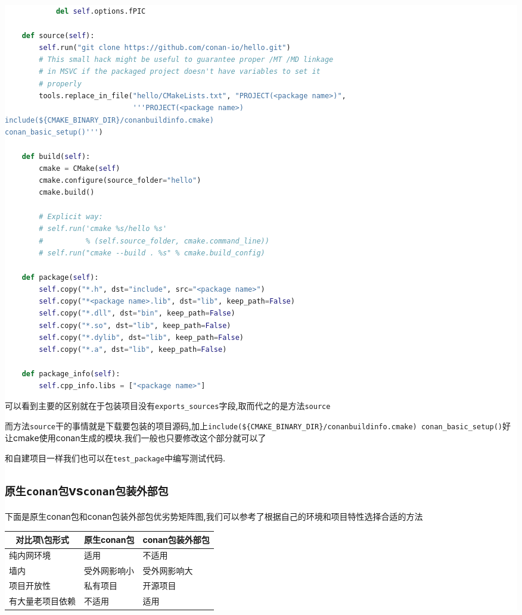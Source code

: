 ```python
            del self.options.fPIC

    def source(self):
        self.run("git clone https://github.com/conan-io/hello.git")
        # This small hack might be useful to guarantee proper /MT /MD linkage
        # in MSVC if the packaged project doesn't have variables to set it
        # properly
        tools.replace_in_file("hello/CMakeLists.txt", "PROJECT(<package name>)",
                              '''PROJECT(<package name>)
include(${CMAKE_BINARY_DIR}/conanbuildinfo.cmake)
conan_basic_setup()''')

    def build(self):
        cmake = CMake(self)
        cmake.configure(source_folder="hello")
        cmake.build()

        # Explicit way:
        # self.run('cmake %s/hello %s'
        #          % (self.source_folder, cmake.command_line))
        # self.run("cmake --build . %s" % cmake.build_config)

    def package(self):
        self.copy("*.h", dst="include", src="<package name>")
        self.copy("*<package name>.lib", dst="lib", keep_path=False)
        self.copy("*.dll", dst="bin", keep_path=False)
        self.copy("*.so", dst="lib", keep_path=False)
        self.copy("*.dylib", dst="lib", keep_path=False)
        self.copy("*.a", dst="lib", keep_path=False)

    def package_info(self):
        self.cpp_info.libs = ["<package name>"]

```

可以看到主要的区别就在于包装项目没有`exports_sources`字段,取而代之的是方法`source`

而方法`source`干的事情就是下载要包装的项目源码,加上`include(${CMAKE_BINARY_DIR}/conanbuildinfo.cmake)
conan_basic_setup()`好让cmake使用conan生成的模块.我们一般也只要修改这个部分就可以了

和自建项目一样我们也可以在`test_package`中编写测试代码.

## `原生conan包`vs`conan包装外部包`

下面是原生conan包和conan包装外部包优劣势矩阵图,我们可以参考了根据自己的环境和项目特性选择合适的方法

| 对比项\包形式    | 原生conan包  | conan包装外部包 |
| ---------------- | ------------ | --------------- |
| 纯内网环境       | 适用         | 不适用          |
| 墙内             | 受外网影响小 | 受外网影响大    |
| 项目开放性       | 私有项目     | 开源项目        |
| 有大量老项目依赖 | 不适用       | 适用            |
